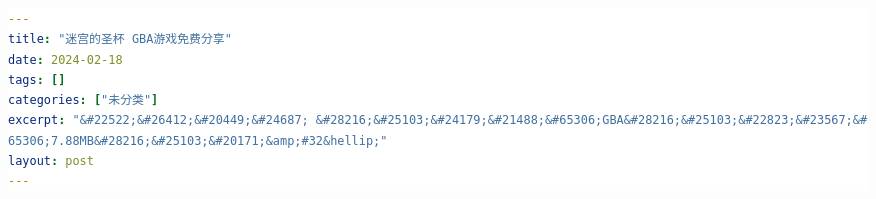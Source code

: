 ```yaml
---
title: "迷宫的圣杯 GBA游戏免费分享"
date: 2024-02-18
tags: []
categories: ["未分类"]
excerpt: "&#22522;&#26412;&#20449;&#24687; &#28216;&#25103;&#24179;&#21488;&#65306;GBA&#28216;&#25103;&#22823;&#23567;&#65306;7.88MB&#28216;&#25103;&#20171;&amp;#32&hellip;"
layout: post
---
```

